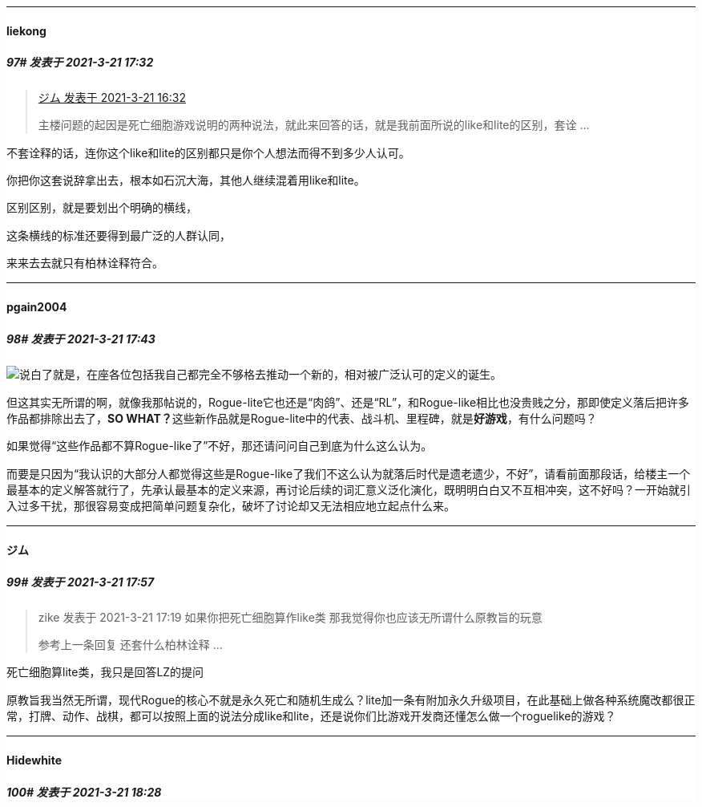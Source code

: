 
-----

####  liekong  
##### 97#       发表于 2021-3-21 17:32


<blockquote><a href="httphttps://bbs.saraba1st.com/2b/forum.php?mod=redirect&amp;goto=findpost&amp;pid=50691921&amp;ptid=1994092" target="_blank">ジム 发表于 2021-3-21 16:32</a>

主楼问题的起因是死亡细胞游戏说明的两种说法，就此来回答的话，就是我前面所说的like和lite的区别，套诠 ...</blockquote>
不套诠释的话，连你这个like和lite的区别都只是你个人想法而得不到多少人认可。

你把你这套说辞拿出去，根本如石沉大海，其他人继续混着用like和lite。

区别区别，就是要划出个明确的横线，

这条横线的标准还要得到最广泛的人群认同，

来来去去就只有柏林诠释符合。


-----

####  pgain2004  
##### 98#       发表于 2021-3-21 17:43


<img src="https://static.saraba1st.com/image/smiley/face2017/067.png" referrerpolicy="no-referrer">说白了就是，在座各位包括我自己都完全不够格去推动一个新的，相对被广泛认可的定义的诞生。

但这其实无所谓的啊，就像我那帖说的，Rogue-lite它也还是“肉鸽”、还是“RL”，和Rogue-like相比也没贵贱之分，那即使定义落后把许多作品都排除出去了，<strong>SO WHAT？</strong>这些新作品就是Rogue-lite中的代表、战斗机、里程碑，就是<strong>好游戏</strong>，有什么问题吗？

如果觉得“这些作品都不算Rogue-like了”不好，那还请问问自己到底为什么这么认为。

而要是只因为“我认识的大部分人都觉得这些是Rogue-like了我们不这么认为就落后时代是遗老遗少，不好”，请看前面那段话，给楼主一个最基本的定义解答就行了，先承认最基本的定义来源，再讨论后续的词汇意义泛化演化，既明明白白又不互相冲突，这不好吗？一开始就引入过多干扰，那很容易变成把简单问题复杂化，破坏了讨论却又无法相应地立起点什么来。


-----

####  ジム  
##### 99#       发表于 2021-3-21 17:57


<blockquote>zike 发表于 2021-3-21 17:19
如果你把死亡细胞算作like类 那我觉得你也应该无所谓什么原教旨的玩意 

参考上一条回复 还套什么柏林诠释 ...</blockquote>
死亡细胞算lite类，我只是回答LZ的提问

原教旨我当然无所谓，现代Rogue的核心不就是永久死亡和随机生成么？lite加一条有附加永久升级项目，在此基础上做各种系统魔改都很正常，打牌、动作、战棋，都可以按照上面的说法分成like和lite，还是说你们比游戏开发商还懂怎么做一个roguelike的游戏？


-----

####  Hidewhite  
##### 100#       发表于 2021-3-21 18:28
